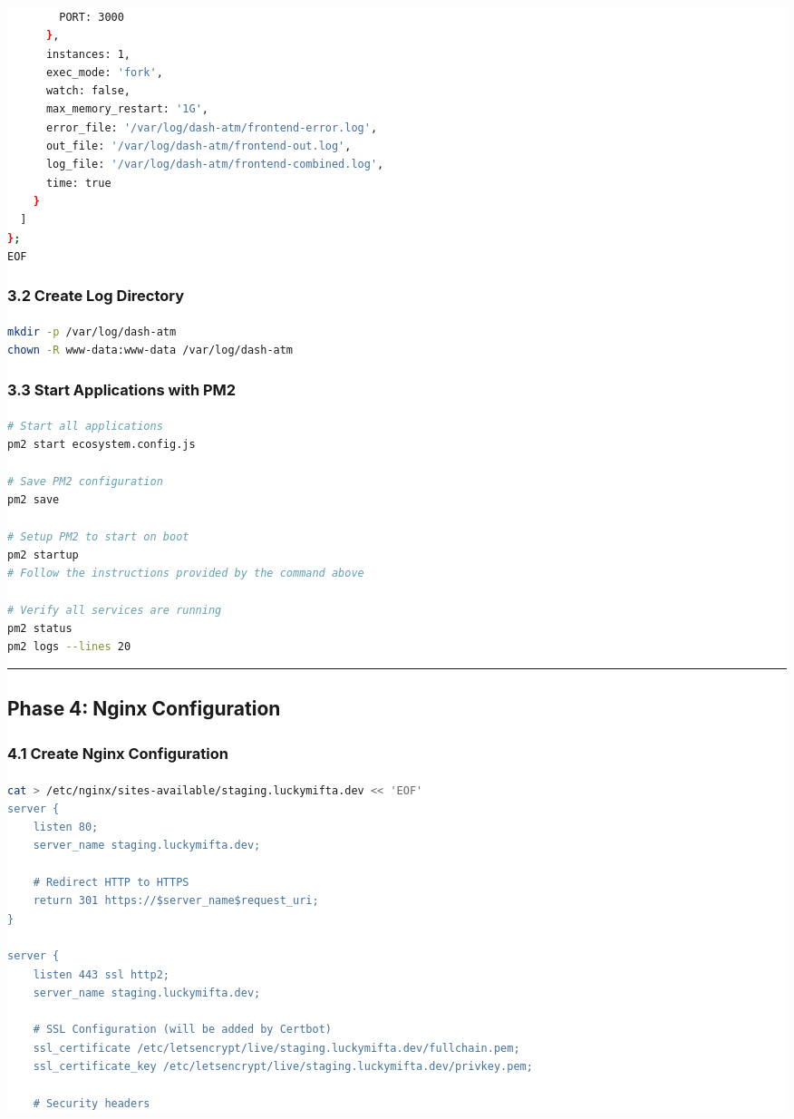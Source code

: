 ```bash
        PORT: 3000
      },
      instances: 1,
      exec_mode: 'fork',
      watch: false,
      max_memory_restart: '1G',
      error_file: '/var/log/dash-atm/frontend-error.log',
      out_file: '/var/log/dash-atm/frontend-out.log',
      log_file: '/var/log/dash-atm/frontend-combined.log',
      time: true
    }
  ]
};
EOF
```

### 3.2 Create Log Directory
```bash
mkdir -p /var/log/dash-atm
chown -R www-data:www-data /var/log/dash-atm
```

### 3.3 Start Applications with PM2
```bash
# Start all applications
pm2 start ecosystem.config.js

# Save PM2 configuration
pm2 save

# Setup PM2 to start on boot
pm2 startup
# Follow the instructions provided by the command above

# Verify all services are running
pm2 status
pm2 logs --lines 20
```

---

## Phase 4: Nginx Configuration

### 4.1 Create Nginx Configuration
```bash
cat > /etc/nginx/sites-available/staging.luckymifta.dev << 'EOF'
server {
    listen 80;
    server_name staging.luckymifta.dev;
    
    # Redirect HTTP to HTTPS
    return 301 https://$server_name$request_uri;
}

server {
    listen 443 ssl http2;
    server_name staging.luckymifta.dev;

    # SSL Configuration (will be added by Certbot)
    ssl_certificate /etc/letsencrypt/live/staging.luckymifta.dev/fullchain.pem;
    ssl_certificate_key /etc/letsencrypt/live/staging.luckymifta.dev/privkey.pem;
    
    # Security headers
```